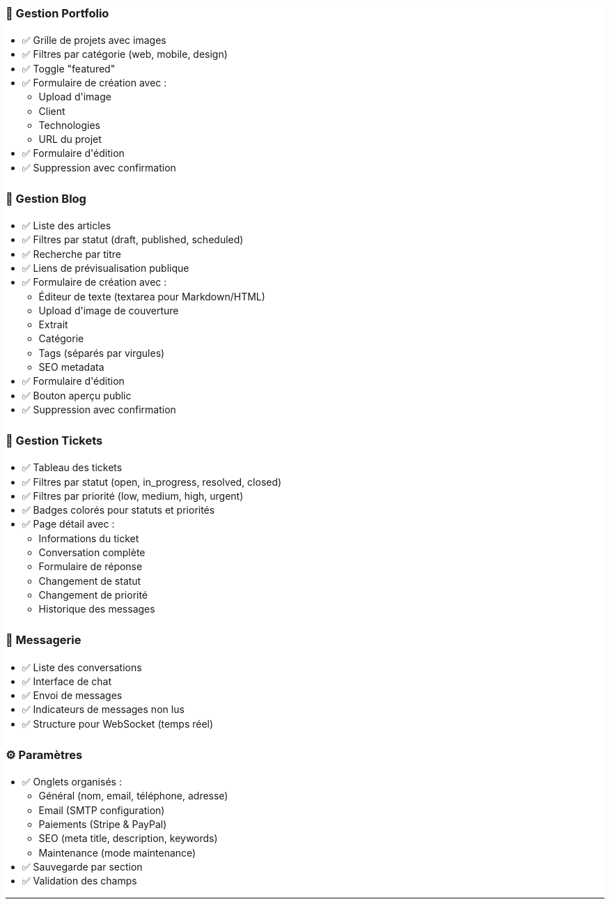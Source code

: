 ### 💼 Gestion Portfolio
- ✅ Grille de projets avec images
- ✅ Filtres par catégorie (web, mobile, design)
- ✅ Toggle "featured"
- ✅ Formulaire de création avec :
  - Upload d'image
  - Client
  - Technologies
  - URL du projet
- ✅ Formulaire d'édition
- ✅ Suppression avec confirmation

### 📝 Gestion Blog
- ✅ Liste des articles
- ✅ Filtres par statut (draft, published, scheduled)
- ✅ Recherche par titre
- ✅ Liens de prévisualisation publique
- ✅ Formulaire de création avec :
  - Éditeur de texte (textarea pour Markdown/HTML)
  - Upload d'image de couverture
  - Extrait
  - Catégorie
  - Tags (séparés par virgules)
  - SEO metadata
- ✅ Formulaire d'édition
- ✅ Bouton aperçu public
- ✅ Suppression avec confirmation

### 🎫 Gestion Tickets
- ✅ Tableau des tickets
- ✅ Filtres par statut (open, in_progress, resolved, closed)
- ✅ Filtres par priorité (low, medium, high, urgent)
- ✅ Badges colorés pour statuts et priorités
- ✅ Page détail avec :
  - Informations du ticket
  - Conversation complète
  - Formulaire de réponse
  - Changement de statut
  - Changement de priorité
  - Historique des messages

### 💬 Messagerie
- ✅ Liste des conversations
- ✅ Interface de chat
- ✅ Envoi de messages
- ✅ Indicateurs de messages non lus
- ✅ Structure pour WebSocket (temps réel)

### ⚙️ Paramètres
- ✅ Onglets organisés :
  - Général (nom, email, téléphone, adresse)
  - Email (SMTP configuration)
  - Paiements (Stripe & PayPal)
  - SEO (meta title, description, keywords)
  - Maintenance (mode maintenance)
- ✅ Sauvegarde par section
- ✅ Validation des champs

---